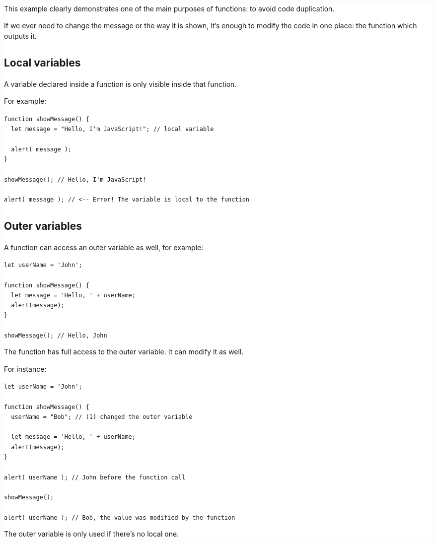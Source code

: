 This example clearly demonstrates one of the main purposes of functions: to avoid code duplication.

If we ever need to change the message or the way it is shown, it’s enough to modify the code in one place: the function which outputs it.

## Local variables

A variable declared inside a function is only visible inside that function.

For example:
```JS
function showMessage() {
  let message = "Hello, I'm JavaScript!"; // local variable

  alert( message );
}

showMessage(); // Hello, I'm JavaScript!

alert( message ); // <-- Error! The variable is local to the function
```
## Outer variables
A function can access an outer variable as well, for example:
```JS
let userName = 'John';

function showMessage() {
  let message = 'Hello, ' + userName;
  alert(message);
}

showMessage(); // Hello, John
```
The function has full access to the outer variable. It can modify it as well.

For instance:
```JS
let userName = 'John';

function showMessage() {
  userName = "Bob"; // (1) changed the outer variable

  let message = 'Hello, ' + userName;
  alert(message);
}

alert( userName ); // John before the function call

showMessage();

alert( userName ); // Bob, the value was modified by the function
```
The outer variable is only used if there’s no local one.
